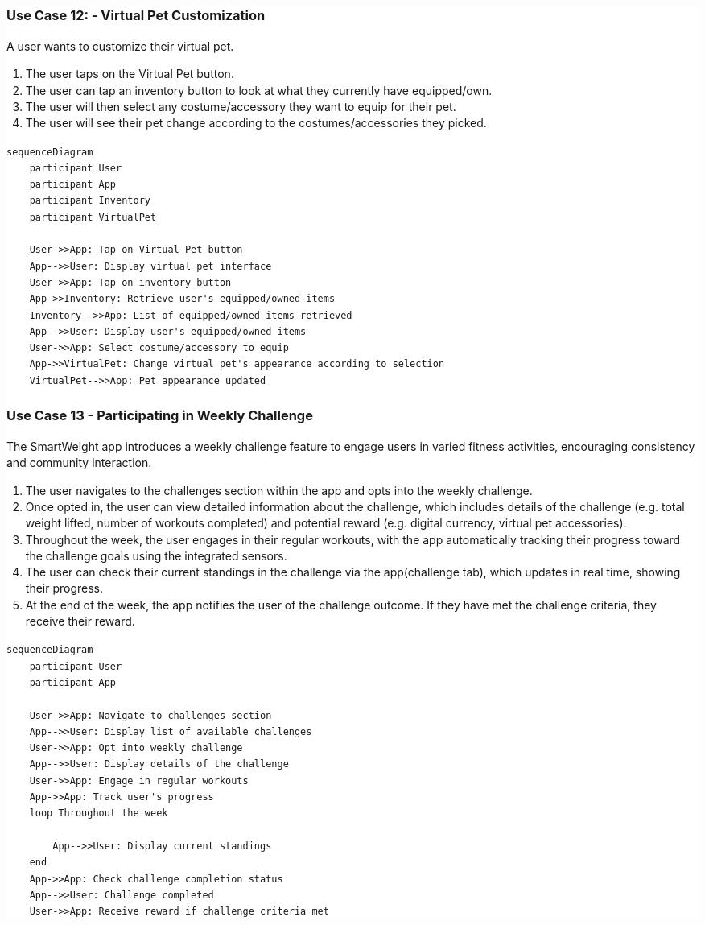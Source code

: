 ### Use Case 12: - Virtual Pet Customization
A user wants to customize their virtual pet.

1. The user taps on the Virtual Pet button.
2. The user can tap an inventory button to look at what they currently have equipped/own.
3. The user will then select any costume/accessory they want to equip for their pet.
4. The user will see their pet change according to the costumes/accessories they picked.





```mermaid 
sequenceDiagram
    participant User
    participant App
    participant Inventory
    participant VirtualPet

    User->>App: Tap on Virtual Pet button
    App-->>User: Display virtual pet interface
    User->>App: Tap on inventory button
    App->>Inventory: Retrieve user's equipped/owned items
    Inventory-->>App: List of equipped/owned items retrieved
    App-->>User: Display user's equipped/owned items
    User->>App: Select costume/accessory to equip
    App->>VirtualPet: Change virtual pet's appearance according to selection
    VirtualPet-->>App: Pet appearance updated

```

### Use Case 13 - Participating in Weekly Challenge
The SmartWeight app introduces a weekly challenge feature to engage users in varied fitness activities, encouraging consistency and community interaction.

1. The user navigates to the challenges section within the app and opts into the weekly challenge.
2. Once opted in, the user can view detailed information about the challenge, which includes details of the challenge (e.g. total weight lifted, number of workouts completed) and potential reward (e.g. digital currency, virtual pet accessories).
3. Throughout the week, the user engages in their regular workouts, with the app automatically tracking their progress toward the challenge goals using the integrated sensors.
4. The user can check their current standings in the challenge via the app(challenge tab), which updates in real time, showing their progress.
5. At the end of the week, the app notifies the user of the challenge outcome. If they have met the challenge criteria, they receive their reward.





```mermaid 
sequenceDiagram
    participant User
    participant App

    User->>App: Navigate to challenges section
    App-->>User: Display list of available challenges
    User->>App: Opt into weekly challenge
    App-->>User: Display details of the challenge
    User->>App: Engage in regular workouts
    App->>App: Track user's progress
    loop Throughout the week
       
        App-->>User: Display current standings
    end
    App->>App: Check challenge completion status
    App-->>User: Challenge completed
    User->>App: Receive reward if challenge criteria met

```